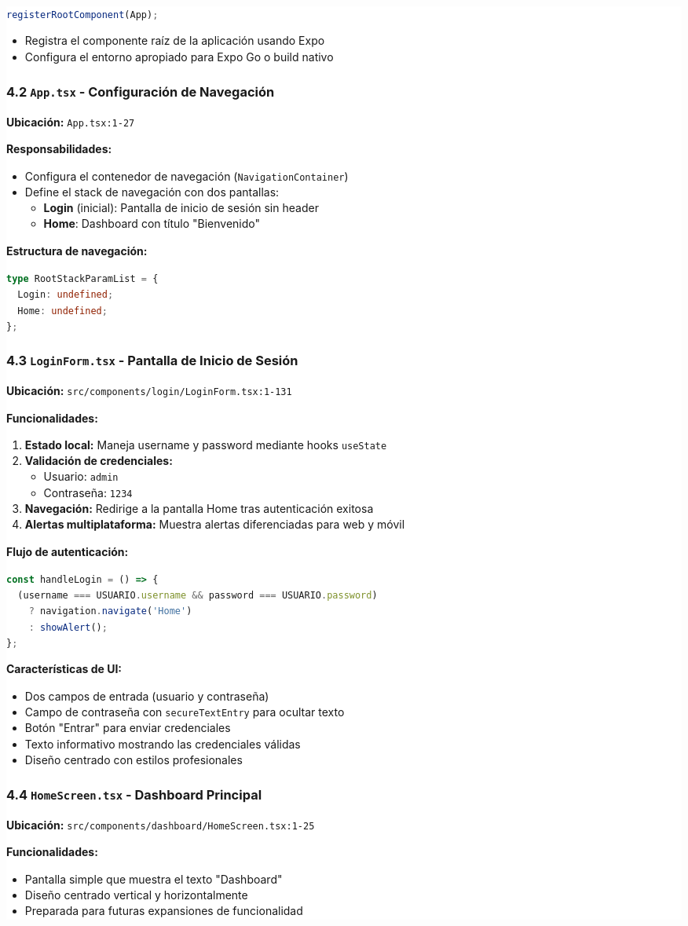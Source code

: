 ```typescript
registerRootComponent(App);
```

- Registra el componente raíz de la aplicación usando Expo
- Configura el entorno apropiado para Expo Go o build nativo

### 4.2 `App.tsx` - Configuración de Navegación
**Ubicación:** `App.tsx:1-27`

**Responsabilidades:**
- Configura el contenedor de navegación (`NavigationContainer`)
- Define el stack de navegación con dos pantallas:
  - **Login** (inicial): Pantalla de inicio de sesión sin header
  - **Home**: Dashboard con título "Bienvenido"

**Estructura de navegación:**
```typescript
type RootStackParamList = {
  Login: undefined;
  Home: undefined;
};
```

### 4.3 `LoginForm.tsx` - Pantalla de Inicio de Sesión
**Ubicación:** `src/components/login/LoginForm.tsx:1-131`

**Funcionalidades:**
1. **Estado local:** Maneja username y password mediante hooks `useState`
2. **Validación de credenciales:**
   - Usuario: `admin`
   - Contraseña: `1234`
3. **Navegación:** Redirige a la pantalla Home tras autenticación exitosa
4. **Alertas multiplataforma:** Muestra alertas diferenciadas para web y móvil

**Flujo de autenticación:**
```typescript
const handleLogin = () => {
  (username === USUARIO.username && password === USUARIO.password)
    ? navigation.navigate('Home')
    : showAlert();
};
```

**Características de UI:**
- Dos campos de entrada (usuario y contraseña)
- Campo de contraseña con `secureTextEntry` para ocultar texto
- Botón "Entrar" para enviar credenciales
- Texto informativo mostrando las credenciales válidas
- Diseño centrado con estilos profesionales

### 4.4 `HomeScreen.tsx` - Dashboard Principal
**Ubicación:** `src/components/dashboard/HomeScreen.tsx:1-25`

**Funcionalidades:**
- Pantalla simple que muestra el texto "Dashboard"
- Diseño centrado vertical y horizontalmente
- Preparada para futuras expansiones de funcionalidad
